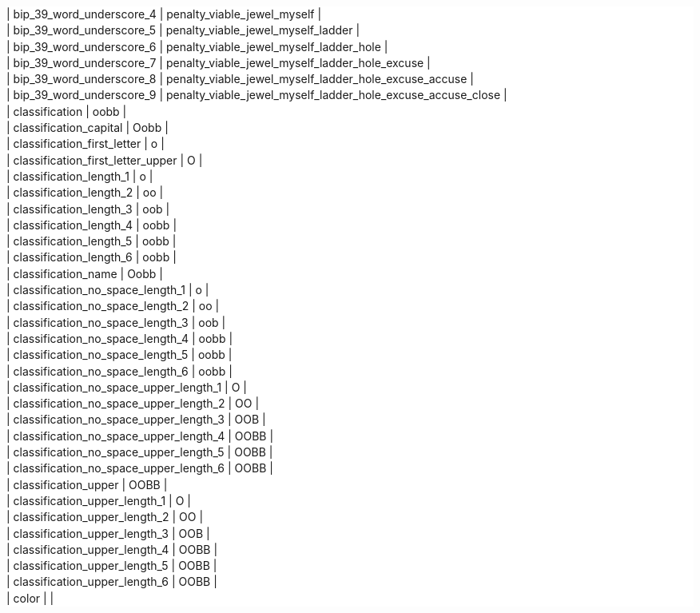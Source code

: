 | bip_39_word_underscore_4 | penalty_viable_jewel_myself |  
| bip_39_word_underscore_5 | penalty_viable_jewel_myself_ladder |  
| bip_39_word_underscore_6 | penalty_viable_jewel_myself_ladder_hole |  
| bip_39_word_underscore_7 | penalty_viable_jewel_myself_ladder_hole_excuse |  
| bip_39_word_underscore_8 | penalty_viable_jewel_myself_ladder_hole_excuse_accuse |  
| bip_39_word_underscore_9 | penalty_viable_jewel_myself_ladder_hole_excuse_accuse_close |  
| classification | oobb |  
| classification_capital | Oobb |  
| classification_first_letter | o |  
| classification_first_letter_upper | O |  
| classification_length_1 | o |  
| classification_length_2 | oo |  
| classification_length_3 | oob |  
| classification_length_4 | oobb |  
| classification_length_5 | oobb |  
| classification_length_6 | oobb |  
| classification_name | Oobb |  
| classification_no_space_length_1 | o |  
| classification_no_space_length_2 | oo |  
| classification_no_space_length_3 | oob |  
| classification_no_space_length_4 | oobb |  
| classification_no_space_length_5 | oobb |  
| classification_no_space_length_6 | oobb |  
| classification_no_space_upper_length_1 | O |  
| classification_no_space_upper_length_2 | OO |  
| classification_no_space_upper_length_3 | OOB |  
| classification_no_space_upper_length_4 | OOBB |  
| classification_no_space_upper_length_5 | OOBB |  
| classification_no_space_upper_length_6 | OOBB |  
| classification_upper | OOBB |  
| classification_upper_length_1 | O |  
| classification_upper_length_2 | OO |  
| classification_upper_length_3 | OOB |  
| classification_upper_length_4 | OOBB |  
| classification_upper_length_5 | OOBB |  
| classification_upper_length_6 | OOBB |  
| color |  |  